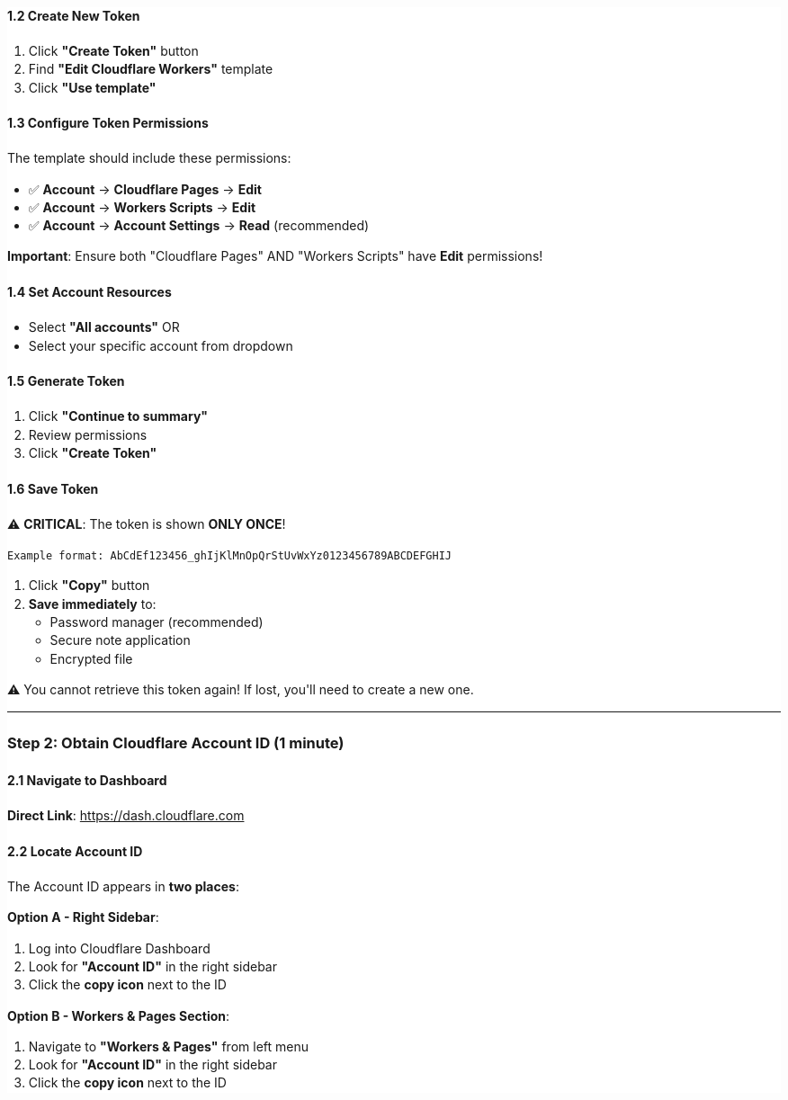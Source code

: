 #### 1.2 Create New Token
1. Click **"Create Token"** button
2. Find **"Edit Cloudflare Workers"** template
3. Click **"Use template"**

#### 1.3 Configure Token Permissions
The template should include these permissions:
- ✅ **Account** → **Cloudflare Pages** → **Edit**
- ✅ **Account** → **Workers Scripts** → **Edit**
- ✅ **Account** → **Account Settings** → **Read** (recommended)

**Important**: Ensure both "Cloudflare Pages" AND "Workers Scripts" have **Edit** permissions!

#### 1.4 Set Account Resources
- Select **"All accounts"** OR
- Select your specific account from dropdown

#### 1.5 Generate Token
1. Click **"Continue to summary"**
2. Review permissions
3. Click **"Create Token"**

#### 1.6 Save Token
⚠️ **CRITICAL**: The token is shown **ONLY ONCE**!

```
Example format: AbCdEf123456_ghIjKlMnOpQrStUvWxYz0123456789ABCDEFGHIJ
```

1. Click **"Copy"** button
2. **Save immediately** to:
   - Password manager (recommended)
   - Secure note application
   - Encrypted file

⚠️ You cannot retrieve this token again! If lost, you'll need to create a new one.

---

### Step 2: Obtain Cloudflare Account ID (1 minute)

#### 2.1 Navigate to Dashboard
**Direct Link**: https://dash.cloudflare.com

#### 2.2 Locate Account ID
The Account ID appears in **two places**:

**Option A - Right Sidebar**:
1. Log into Cloudflare Dashboard
2. Look for **"Account ID"** in the right sidebar
3. Click the **copy icon** next to the ID

**Option B - Workers & Pages Section**:
1. Navigate to **"Workers & Pages"** from left menu
2. Look for **"Account ID"** in the right sidebar
3. Click the **copy icon** next to the ID
